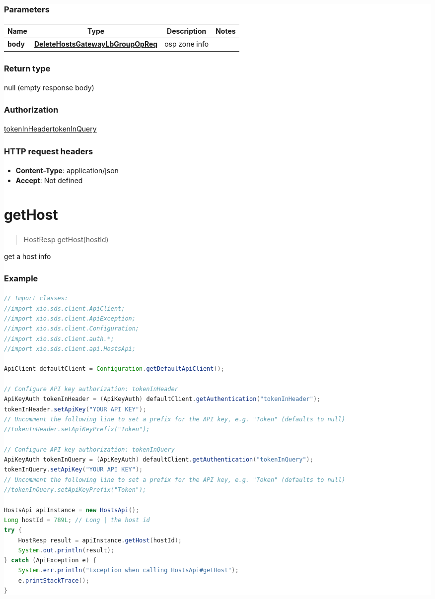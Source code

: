### Parameters

Name | Type | Description  | Notes
------------- | ------------- | ------------- | -------------
 **body** | [**DeleteHostsGatewayLbGroupOpReq**](DeleteHostsGatewayLbGroupOpReq.md)| osp zone info |

### Return type

null (empty response body)

### Authorization

[tokenInHeader](../README.md#tokenInHeader)[tokenInQuery](../README.md#tokenInQuery)

### HTTP request headers

 - **Content-Type**: application/json
 - **Accept**: Not defined

<a name="getHost"></a>
# **getHost**
> HostResp getHost(hostId)



get a host info

### Example
```java
// Import classes:
//import xio.sds.client.ApiClient;
//import xio.sds.client.ApiException;
//import xio.sds.client.Configuration;
//import xio.sds.client.auth.*;
//import xio.sds.client.api.HostsApi;

ApiClient defaultClient = Configuration.getDefaultApiClient();

// Configure API key authorization: tokenInHeader
ApiKeyAuth tokenInHeader = (ApiKeyAuth) defaultClient.getAuthentication("tokenInHeader");
tokenInHeader.setApiKey("YOUR API KEY");
// Uncomment the following line to set a prefix for the API key, e.g. "Token" (defaults to null)
//tokenInHeader.setApiKeyPrefix("Token");

// Configure API key authorization: tokenInQuery
ApiKeyAuth tokenInQuery = (ApiKeyAuth) defaultClient.getAuthentication("tokenInQuery");
tokenInQuery.setApiKey("YOUR API KEY");
// Uncomment the following line to set a prefix for the API key, e.g. "Token" (defaults to null)
//tokenInQuery.setApiKeyPrefix("Token");

HostsApi apiInstance = new HostsApi();
Long hostId = 789L; // Long | the host id
try {
    HostResp result = apiInstance.getHost(hostId);
    System.out.println(result);
} catch (ApiException e) {
    System.err.println("Exception when calling HostsApi#getHost");
    e.printStackTrace();
}
```
